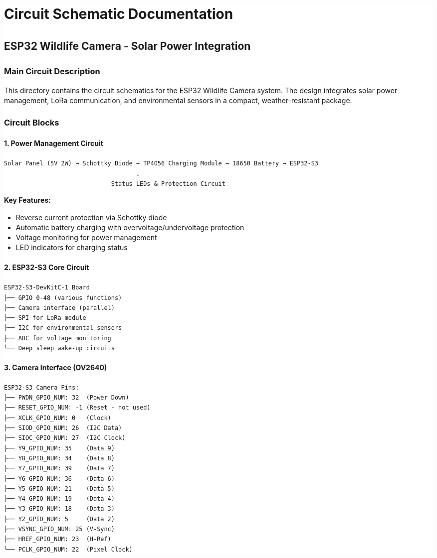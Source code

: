 # Circuit Schematic Documentation

## ESP32 Wildlife Camera - Solar Power Integration

### Main Circuit Description

This directory contains the circuit schematics for the ESP32 Wildlife Camera system. The design integrates solar power management, LoRa communication, and environmental sensors in a compact, weather-resistant package.

### Circuit Blocks

#### 1. Power Management Circuit
```
Solar Panel (5V 2W) → Schottky Diode → TP4056 Charging Module → 18650 Battery → ESP32-S3
                                     ↓
                              Status LEDs & Protection Circuit
```

**Key Features:**
- Reverse current protection via Schottky diode
- Automatic battery charging with overvoltage/undervoltage protection
- Voltage monitoring for power management
- LED indicators for charging status

#### 2. ESP32-S3 Core Circuit
```
ESP32-S3-DevKitC-1 Board
├── GPIO 0-48 (various functions)
├── Camera interface (parallel)
├── SPI for LoRa module
├── I2C for environmental sensors
├── ADC for voltage monitoring
└── Deep sleep wake-up circuits
```

#### 3. Camera Interface (OV2640)
```
ESP32-S3 Camera Pins:
├── PWDN_GPIO_NUM: 32  (Power Down)
├── RESET_GPIO_NUM: -1 (Reset - not used)
├── XCLK_GPIO_NUM: 0   (Clock)
├── SIOD_GPIO_NUM: 26  (I2C Data)
├── SIOC_GPIO_NUM: 27  (I2C Clock)
├── Y9_GPIO_NUM: 35    (Data 9)
├── Y8_GPIO_NUM: 34    (Data 8)
├── Y7_GPIO_NUM: 39    (Data 7)
├── Y6_GPIO_NUM: 36    (Data 6)
├── Y5_GPIO_NUM: 21    (Data 5)
├── Y4_GPIO_NUM: 19    (Data 4)
├── Y3_GPIO_NUM: 18    (Data 3)
├── Y2_GPIO_NUM: 5     (Data 2)
├── VSYNC_GPIO_NUM: 25 (V-Sync)
├── HREF_GPIO_NUM: 23  (H-Ref)
└── PCLK_GPIO_NUM: 22  (Pixel Clock)
```
